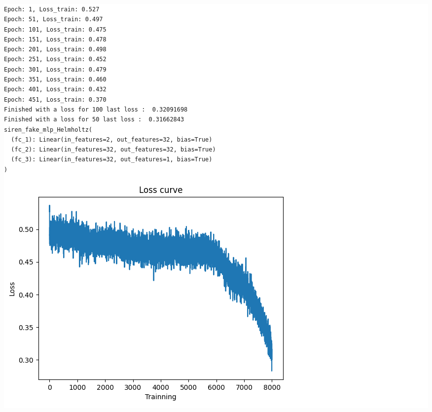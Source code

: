     Epoch: 1, Loss_train: 0.527 
    Epoch: 51, Loss_train: 0.497 
    Epoch: 101, Loss_train: 0.475 
    Epoch: 151, Loss_train: 0.478 
    Epoch: 201, Loss_train: 0.498 
    Epoch: 251, Loss_train: 0.452 
    Epoch: 301, Loss_train: 0.479 
    Epoch: 351, Loss_train: 0.460 
    Epoch: 401, Loss_train: 0.432 
    Epoch: 451, Loss_train: 0.370 
    Finished with a loss for 100 last loss :  0.32091698
    Finished with a loss for 50 last loss :  0.31662843
    siren_fake_mlp_Helmholtz(
      (fc_1): Linear(in_features=2, out_features=32, bias=True)
      (fc_2): Linear(in_features=32, out_features=32, bias=True)
      (fc_3): Linear(in_features=32, out_features=1, bias=True)
    )



    
![png](main_image_reconstruction_CHUPIN_files/main_image_reconstruction_CHUPIN_27_1.png)
    



    